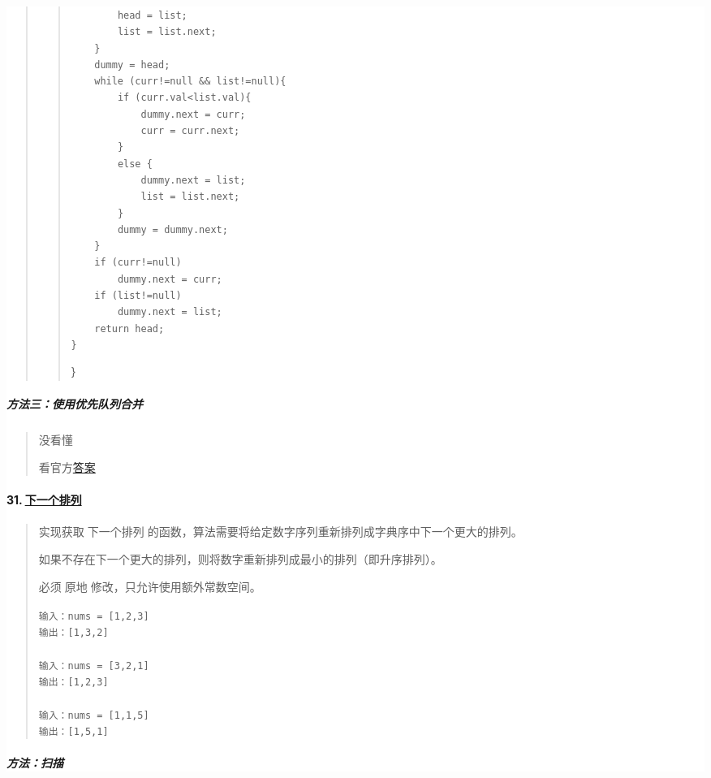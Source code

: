 > >             head = list;
> >             list = list.next;
> >         }
> >         dummy = head;
> >         while (curr!=null && list!=null){
> >             if (curr.val<list.val){
> >                 dummy.next = curr;
> >                 curr = curr.next;
> >             }
> >             else {
> >                 dummy.next = list;
> >                 list = list.next;
> >             }
> >             dummy = dummy.next;
> >         }
> >         if (curr!=null)
> >             dummy.next = curr;
> >         if (list!=null)
> >             dummy.next = list;
> >         return head;
> >     }
> > }
> > ```

##### 方法三：使用优先队列合并

> 没看懂
>
> 看官方[答案](https://leetcode-cn.com/problems/merge-k-sorted-lists/solution/he-bing-kge-pai-xu-lian-biao-by-leetcode-solutio-2/#comment)

#### 31. [下一个排列](https://leetcode-cn.com/problems/next-permutation/)

> 实现获取 下一个排列 的函数，算法需要将给定数字序列重新排列成字典序中下一个更大的排列。
>
> 如果不存在下一个更大的排列，则将数字重新排列成最小的排列（即升序排列）。
>
> 必须 原地 修改，只允许使用额外常数空间。
>
> ```
> 输入：nums = [1,2,3]
> 输出：[1,3,2]
> 
> 输入：nums = [3,2,1]
> 输出：[1,2,3]
> 
> 输入：nums = [1,1,5]
> 输出：[1,5,1]
> ```

##### 方法：扫描
